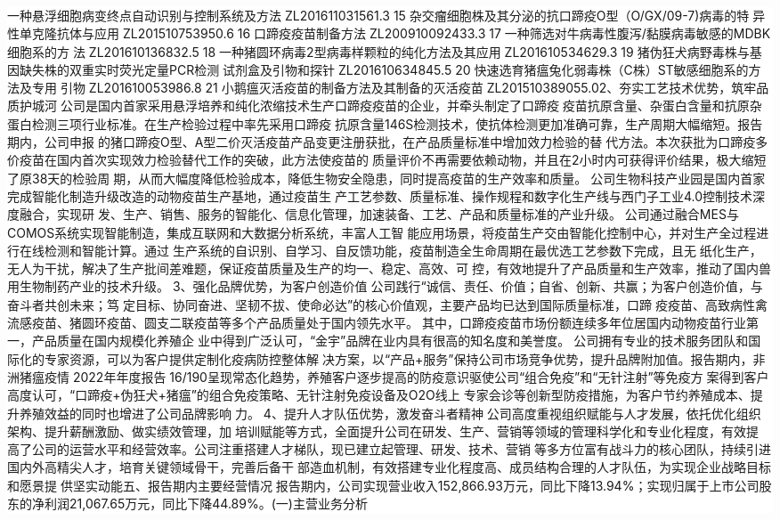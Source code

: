 一种悬浮细胞病变终点自动识别与控制系统及方法
ZL201611031561.3
15
杂交瘤细胞株及其分泌的抗口蹄疫O型（O/GX/09-7)病毒的特
异性单克隆抗体与应用
ZL201510753950.6
16
口蹄疫疫苗制备方法
ZL200910092433.3
17
一种筛选对牛病毒性腹泻/黏膜病毒敏感的MDBK细胞系的方
法
ZL201610136832.5
18
一种猪圆环病毒2型病毒样颗粒的纯化方法及其应用
ZL201610534629.3
19
猪伪狂犬病野毒株与基因缺失株的双重实时荧光定量PCR检测
试剂盒及引物和探针
ZL201610634845.5
20
快速选育猪瘟兔化弱毒株（C株）ST敏感细胞系的方法及专用
引物
ZL201610053986.8
21
小鹅瘟灭活疫苗的制备方法及其制备的灭活疫苗
ZL201510389055.02、夯实工艺技术优势，筑牢品质护城河
公司是国内首家采用悬浮培养和纯化浓缩技术生产口蹄疫疫苗的企业，并牵头制定了口蹄疫
疫苗抗原含量、杂蛋白含量和抗原杂蛋白检测三项行业标准。在生产检验过程中率先采用口蹄疫
抗原含量146S检测技术，使抗体检测更加准确可靠，生产周期大幅缩短。报告期内，公司申报
的猪口蹄疫O型、A型二价灭活疫苗产品变更注册获批，在产品质量标准中增加效力检验的替
代方法。本次获批为口蹄疫多价疫苗在国内首次实现效力检验替代工作的突破，此方法使疫苗的
质量评价不再需要依赖动物，并且在2小时内可获得评价结果，极大缩短了原38天的检验周
期，从而大幅度降低检验成本，降低生物安全隐患，同时提高疫苗的生产效率和质量。
公司生物科技产业园是国内首家完成智能化制造升级改造的动物疫苗生产基地，通过疫苗生
产工艺参数、质量标准、操作规程和数字化生产线与西门子工业4.0控制技术深度融合，实现研
发、生产、销售、服务的智能化、信息化管理，加速装备、工艺、产品和质量标准的产业升级。
公司通过融合MES与COMOS系统实现智能制造，集成互联网和大数据分析系统，丰富人工智
能应用场景，将疫苗生产交由智能化控制中心，并对生产全过程进行在线检测和智能计算。通过
生产系统的自识别、自学习、自反馈功能，疫苗制造全生命周期在最优选工艺参数下完成，且无
纸化生产，无人为干扰，解决了生产批间差难题，保证疫苗质量及生产的均一、稳定、高效、可
控，有效地提升了产品质量和生产效率，推动了国内兽用生物制药产业的技术升级。
3、强化品牌优势，为客户创造价值
公司践行“诚信、责任、价值；自省、创新、共赢；为客户创造价值，与奋斗者共创未来；笃
定目标、协同奋进、坚韧不拔、使命必达”的核心价值观，主要产品均已达到国际质量标准，口蹄
疫疫苗、高致病性禽流感疫苗、猪圆环疫苗、圆支二联疫苗等多个产品质量处于国内领先水平。
其中，口蹄疫疫苗市场份额连续多年位居国内动物疫苗行业第一，产品质量在国内规模化养殖企
业中得到广泛认可，“金宇”品牌在业内具有很高的知名度和美誉度。
公司拥有专业的技术服务团队和国际化的专家资源，可以为客户提供定制化疫病防控整体解
决方案，以“产品+服务”保持公司市场竞争优势，提升品牌附加值。报告期内，非洲猪瘟疫情
2022年年度报告
16/190呈现常态化趋势，养殖客户逐步提高的防疫意识驱使公司“组合免疫”和“无针注射”等免疫方
案得到客户高度认可，“口蹄疫+伪狂犬+猪瘟”的组合免疫策略、无针注射免疫设备及O2O线上
专家会诊等创新型防疫措施，为客户节约养殖成本、提升养殖效益的同时也增进了公司品牌影响
力。
4、提升人才队伍优势，激发奋斗者精神
公司高度重视组织赋能与人才发展，依托优化组织架构、提升薪酬激励、做实绩效管理，加
培训赋能等方式，全面提升公司在研发、生产、营销等领域的管理科学化和专业化程度，有效提
高了公司的运营水平和经营效率。公司注重搭建人才梯队，现已建立起管理、研发、技术、营销
等多方位富有战斗力的核心团队，持续引进国内外高精尖人才，培育关键领域骨干，完善后备干
部造血机制，有效搭建专业化程度高、成员结构合理的人才队伍，为实现企业战略目标和愿景提
供坚实动能五、报告期内主要经营情况
报告期内，公司实现营业收入152,866.93万元，同比下降13.94%；实现归属于上市公司股
东的净利润21,067.65万元，同比下降44.89%。(一)主营业务分析